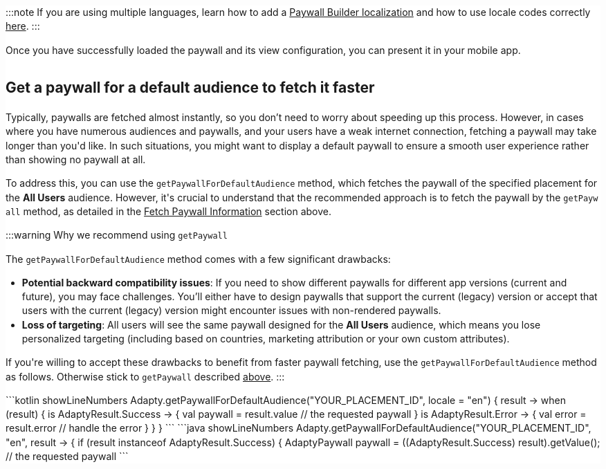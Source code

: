</TabItem>

</Tabs>

:::note
If you are using multiple languages, learn how to add a [Paywall Builder localization](add-paywall-locale-in-adapty-paywall-builder) and how to use locale codes correctly [here](android-localizations-and-locale-codes).
:::

Once you have successfully loaded the paywall and its view configuration, you can present it in your mobile app.

## Get a paywall for a default audience to fetch it faster

Typically, paywalls are fetched almost instantly, so you don’t need to worry about speeding up this process. However, in cases where you have numerous audiences and paywalls, and your users have a weak internet connection, fetching a paywall may take longer than you'd like. In such situations, you might want to display a default paywall to ensure a smooth user experience rather than showing no paywall at all.

To address this, you can use the `getPaywallForDefaultAudience`  method, which fetches the paywall of the specified placement for the **All Users** audience. However, it's crucial to understand that the recommended approach is to fetch the paywall by the `getPaywall` method, as detailed in the [Fetch Paywall Information](#fetch-paywall-designed-with-paywall-builder) section above.

:::warning
Why we recommend using `getPaywall`

The `getPaywallForDefaultAudience` method comes with a few significant drawbacks:

- **Potential backward compatibility issues**: If you need to show different paywalls for different app versions (current and future), you may face challenges. You’ll either have to design paywalls that support the current (legacy) version or accept that users with the current (legacy) version might encounter issues with non-rendered paywalls.
- **Loss of targeting**: All users will see the same paywall designed for the **All Users** audience, which means you lose personalized targeting (including based on countries, marketing attribution or your own custom attributes).

If you're willing to accept these drawbacks to benefit from faster paywall fetching, use the `getPaywallForDefaultAudience` method as follows. Otherwise stick to `getPaywall` described [above](#fetch-paywall-designed-with-paywall-builder).
:::

<Tabs groupId="current-os" queryString>

<TabItem value="kotlin" label="Kotlin" default>
```kotlin showLineNumbers
Adapty.getPaywallForDefaultAudience("YOUR_PLACEMENT_ID", locale = "en") { result ->
    when (result) {
        is AdaptyResult.Success -> {
            val paywall = result.value
            // the requested paywall
        }
        is AdaptyResult.Error -> {
            val error = result.error
            // handle the error
        }
    }
}
```
</TabItem>
<TabItem value="java" label="Java" default>
```java showLineNumbers
Adapty.getPaywallForDefaultAudience("YOUR_PLACEMENT_ID", "en", result -> {
    if (result instanceof AdaptyResult.Success) {
        AdaptyPaywall paywall = ((AdaptyResult.Success<AdaptyPaywall>) result).getValue();
        // the requested paywall
```